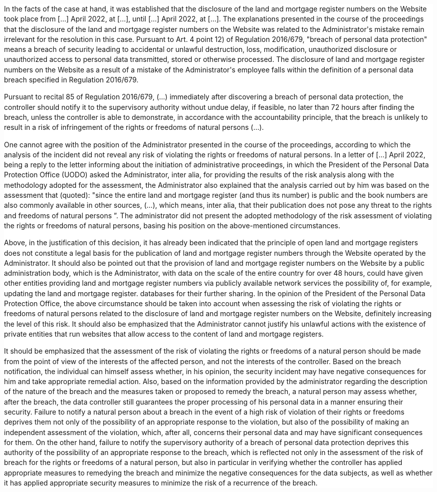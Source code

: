 In the facts of the case at hand, it was established that the disclosure of the land and mortgage register numbers on the Website took place from \[...\] April 2022, at \[...\], until \[...\] April 2022, at \[…\]. The explanations presented in the course of the proceedings that the disclosure of the land and mortgage register numbers on the Website was related to the Administrator's mistake remain irrelevant for the resolution in this case. Pursuant to Art. 4 point 12) of Regulation 2016/679, "breach of personal data protection" means a breach of security leading to accidental or unlawful destruction, loss, modification, unauthorized disclosure or unauthorized access to personal data transmitted, stored or otherwise processed. The disclosure of land and mortgage register numbers on the Website as a result of a mistake of the Administrator's employee falls within the definition of a personal data breach specified in Regulation 2016/679.

Pursuant to recital 85 of Regulation 2016/679, (...) immediately after discovering a breach of personal data protection, the controller should notify it to the supervisory authority without undue delay, if feasible, no later than 72 hours after finding the breach, unless the controller is able to demonstrate, in accordance with the accountability principle, that the breach is unlikely to result in a risk of infringement of the rights or freedoms of natural persons (…).

One cannot agree with the position of the Administrator presented in the course of the proceedings, according to which the analysis of the incident did not reveal any risk of violating the rights or freedoms of natural persons. In a letter of \[...\] April 2022, being a reply to the letter informing about the initiation of administrative proceedings, in which the President of the Personal Data Protection Office (UODO) asked the Administrator, inter alia, for providing the results of the risk analysis along with the methodology adopted for the assessment, the Administrator also explained that the analysis carried out by him was based on the assessment that (quoted): "since the entire land and mortgage register (and thus its number) is public and the book numbers are also commonly available in other sources, (...), which means, inter alia, that their publication does not pose any threat to the rights and freedoms of natural persons ”. The administrator did not present the adopted methodology of the risk assessment of violating the rights or freedoms of natural persons, basing his position on the above-mentioned circumstances.

Above, in the justification of this decision, it has already been indicated that the principle of open land and mortgage registers does not constitute a legal basis for the publication of land and mortgage register numbers through the Website operated by the Administrator. It should also be pointed out that the provision of land and mortgage register numbers on the Website by a public administration body, which is the Administrator, with data on the scale of the entire country for over 48 hours, could have given other entities providing land and mortgage register numbers via publicly available network services the possibility of, for example, updating the land and mortgage register. databases for their further sharing. In the opinion of the President of the Personal Data Protection Office, the above circumstance should be taken into account when assessing the risk of violating the rights or freedoms of natural persons related to the disclosure of land and mortgage register numbers on the Website, definitely increasing the level of this risk. It should also be emphasized that the Administrator cannot justify his unlawful actions with the existence of private entities that run websites that allow access to the content of land and mortgage registers.

It should be emphasized that the assessment of the risk of violating the rights or freedoms of a natural person should be made from the point of view of the interests of the affected person, and not the interests of the controller. Based on the breach notification, the individual can himself assess whether, in his opinion, the security incident may have negative consequences for him and take appropriate remedial action. Also, based on the information provided by the administrator regarding the description of the nature of the breach and the measures taken or proposed to remedy the breach, a natural person may assess whether, after the breach, the data controller still guarantees the proper processing of his personal data in a manner ensuring their security. Failure to notify a natural person about a breach in the event of a high risk of violation of their rights or freedoms deprives them not only of the possibility of an appropriate response to the violation, but also of the possibility of making an independent assessment of the violation, which, after all, concerns their personal data and may have significant consequences for them. On the other hand, failure to notify the supervisory authority of a breach of personal data protection deprives this authority of the possibility of an appropriate response to the breach, which is reflected not only in the assessment of the risk of breach for the rights or freedoms of a natural person, but also in particular in verifying whether the controller has applied appropriate measures to remedying the breach and minimize the negative consequences for the data subjects, as well as whether it has applied appropriate security measures to minimize the risk of a recurrence of the breach.
